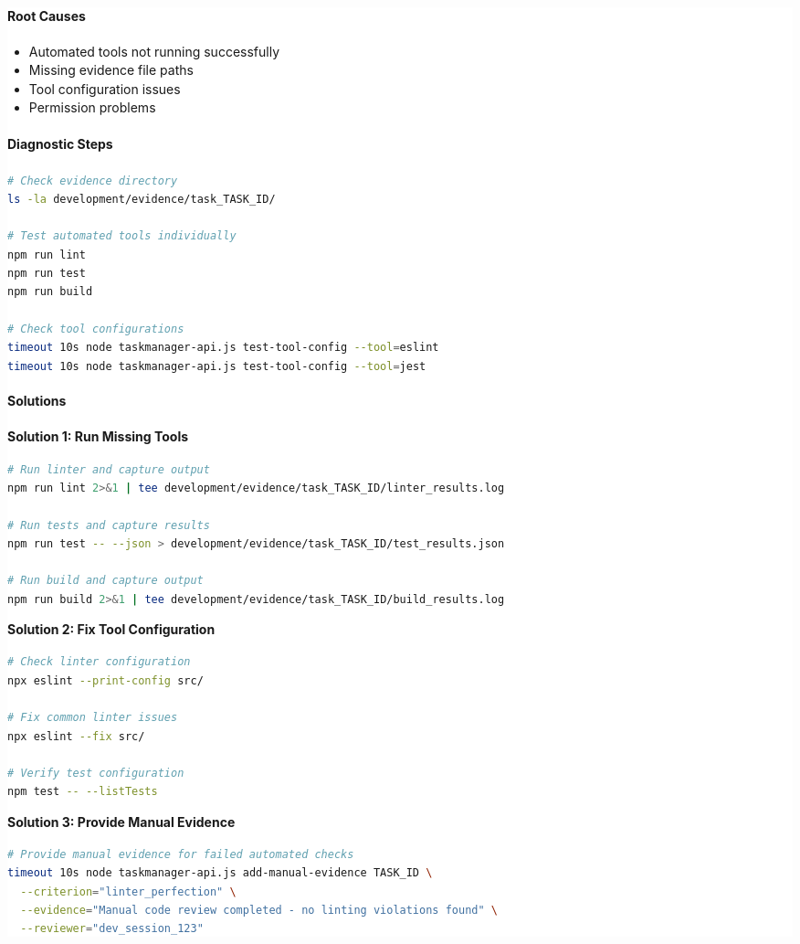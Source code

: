 #### Root Causes
- Automated tools not running successfully
- Missing evidence file paths
- Tool configuration issues
- Permission problems

#### Diagnostic Steps
```bash
# Check evidence directory
ls -la development/evidence/task_TASK_ID/

# Test automated tools individually
npm run lint
npm run test  
npm run build

# Check tool configurations
timeout 10s node taskmanager-api.js test-tool-config --tool=eslint
timeout 10s node taskmanager-api.js test-tool-config --tool=jest
```

#### Solutions

**Solution 1: Run Missing Tools**
```bash
# Run linter and capture output
npm run lint 2>&1 | tee development/evidence/task_TASK_ID/linter_results.log

# Run tests and capture results
npm run test -- --json > development/evidence/task_TASK_ID/test_results.json

# Run build and capture output
npm run build 2>&1 | tee development/evidence/task_TASK_ID/build_results.log
```

**Solution 2: Fix Tool Configuration**
```bash
# Check linter configuration
npx eslint --print-config src/

# Fix common linter issues
npx eslint --fix src/

# Verify test configuration
npm test -- --listTests
```

**Solution 3: Provide Manual Evidence**
```bash
# Provide manual evidence for failed automated checks
timeout 10s node taskmanager-api.js add-manual-evidence TASK_ID \
  --criterion="linter_perfection" \
  --evidence="Manual code review completed - no linting violations found" \
  --reviewer="dev_session_123"
```
